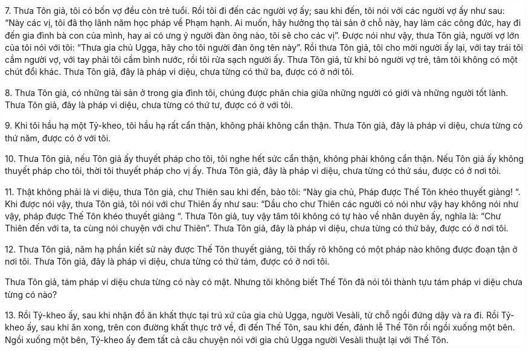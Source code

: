 
7\. Thưa Tôn giả, tôi có bốn vợ đều còn trẻ tuổi. Rồi tôi đi đến các người vợ ấy; sau khi đến, tôi nói với
các người vợ ấy như sau: “Này các vị, tôi đã thọ lãnh năm học pháp về Phạm hạnh. Ai muốn, hãy hưởng
thọ tài sản ở chỗ này, hay làm các công đức, hay đi đến gia đình bà con của mình, hay ai có ưng ý người
đàn ông nào, tôi sẽ cho các vị”. Ðược nói như vậy, thưa Tôn giả, người vợ lớn của tôi nói với tôi: “Thưa
gia chủ Ugga, hãy cho tôi người đàn ông tên này”. Rồi thưa Tôn giả, tôi cho mời người ấy lại, với tay
trái tôi cầm người vợ, với tay phải tôi cầm bình nước, rồi tôi rửa sạch người ấy. Thưa Tôn giả, từ khi bỏ
người vợ trẻ, tâm tôi không có một chút đổi khác. Thưa Tôn giả, đây là pháp vi diệu, chưa từng có thứ
ba, được có ở nới tôi.


8\. Thưa Tôn giả, có những tài sản ở trong gia đình tôi, chúng được phân chia giữa những người có giới
và những người tốt lành. Thưa Tôn giả, đây là pháp vi diệu, chưa từng có thứ tư, được có ở với tôi.


9\. Khi tôi hầu hạ một Tỷ-kheo, tôi hầu hạ rất cẩn thận, không phải không cẩn thận. Thưa Tôn giả, đây là
pháp vi diệu, chưa từng có thứ năm, được có ở với tôi.


10\. Thưa Tôn giả, nếu Tôn giả ấy thuyết pháp cho tôi, tôi nghe hết sức cẩn thận, không phải không cẩn
thận. Nếu Tôn giả ấy không thuyết pháp cho tôi, thời tôi thuyết pháp cho vị ấy. Thưa Tôn giả, đây là
pháp vi diệu, chưa từng có thứ sáu, được có ở nơi tôi.


11\. Thật không phải là vi diệu, thưa Tôn giả, chư Thiên sau khi đến, bảo tôi: “Này gia chủ, Pháp được
Thế Tôn khéo thuyết giảng! “. Khi được nói vậy, thưa Tôn giả, tôi nói với chư Thiên ấy như sau: “Dầu
cho chư Thiên các người có nói như vậy hay không nói như vậy, pháp được Thế Tôn khéo thuyết giảng
“. Thưa Tôn giả, tuy vậy tâm tôi không có tự hào về nhân duyên ấy, nghĩa là: “Chư Thiên đến với ta, ta
cùng nói chuyện với chư Thiên”. Thưa Tôn giả, đây là pháp vi diệu, chưa từng có thứ bảy, được có ở nơi
tôi.


12\. Thưa Tôn giả, năm hạ phần kiết sử này được Thế Tôn thuyết giảng, tôi thấy rõ không có một pháp
nào không được đoạn tận ở nơi tôi. Thưa Tôn giả, đây là pháp vi diệu, chưa từng có thứ tám, được có ở
nơi tôi.

Thưa Tôn giả, tám pháp vi diệu chưa từng có này có mặt. Nhưng tôi không biết Thế Tôn đã nói tôi thành
tựu tám pháp vi diệu chưa từng có nào?


13\. Rồi Tỷ-kheo ấy, sau khi nhận đồ ăn khất thực tại trú xứ của gia chủ Ugga, người Vesàli, từ chỗ ngồi
đứng dậy và ra đi. Rồi Tỷ-kheo ấy, sau khi ăn xong, trên con đường khất thực trở về, đi đến Thế Tôn,
sau khi đến, đảnh lễ Thế Tôn rồi ngồi xuống một bên. Ngồi xuống một bên, Tỷ-kheo ấy đem tất cả câu
chuyện nói với gia chủ Ugga người Vesàli thuật lại với Thế Tôn.
